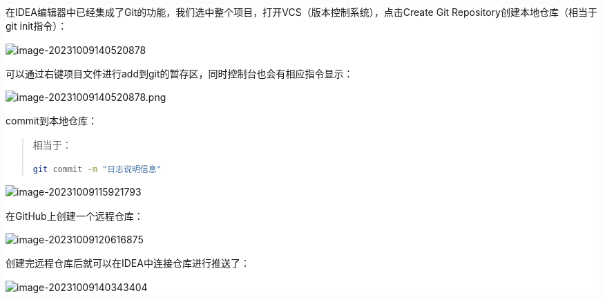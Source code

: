 在IDEA编辑器中已经集成了Git的功能，我们选中整个项目，打开VCS（版本控制系统），点击Create Git Repository创建本地仓库（相当于git init指令）：

![image-20231009140520878](https://github.com/Andrewmeo/images/blob/main/image-20231009115557903.png?raw=true)

可以通过右键项目文件进行add到git的暂存区，同时控制台也会有相应指令显示：

![image-20231009140520878.png](https://github.com/Andrewmeo/images/blob/main/image-20231009140520878.png?raw=true)

commit到本地仓库：

> 相当于：
>
> ```sh
> git commit -m "日志说明信息"
> ```

![image-20231009115921793](https://github.com/Andrewmeo/images/blob/main/image-20231009115921793.png?raw=true)

在GitHub上创建一个远程仓库：

![image-20231009120616875](https://github.com/Andrewmeo/images/blob/main/image-20231009120616875.png?raw=true)

创建完远程仓库后就可以在IDEA中连接仓库进行推送了：

![image-20231009140343404](https://github.com/Andrewmeo/images/blob/main/image-20231009140343404.png?raw=true)

